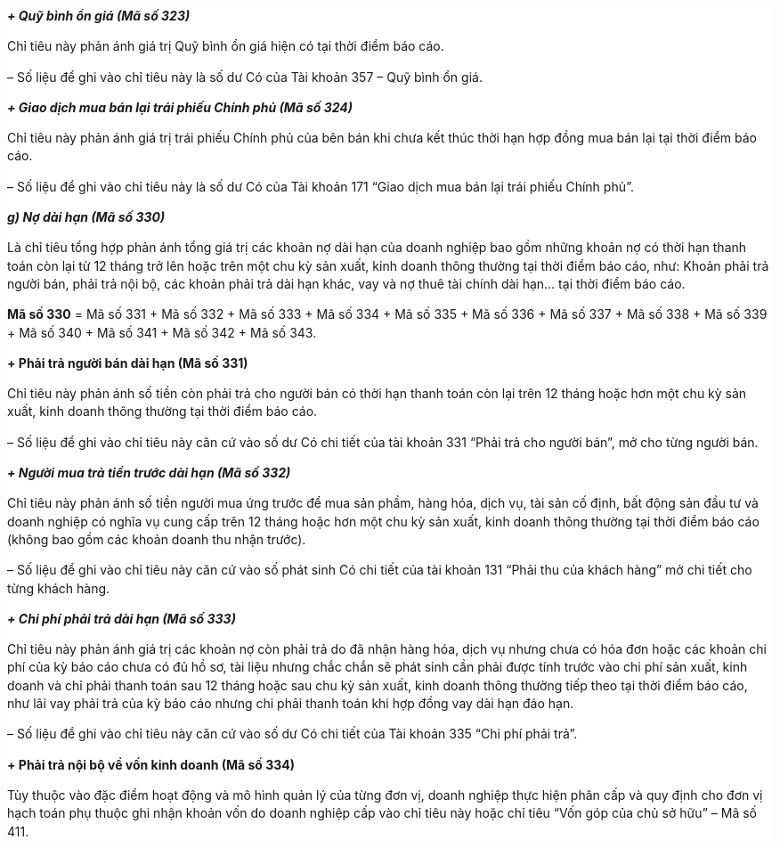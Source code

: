 ***+ Quỹ bình ổn giá (Mã số 323)***  

 Chỉ tiêu này phản ánh giá trị Quỹ bình ổn giá hiện có tại thời điểm báo cáo.  

– Số liệu để ghi vào chỉ tiêu này là số dư Có của Tài khoản 357 – Quỹ bình ổn giá.


***+ Giao dịch mua bán lại trái phiếu Chính phủ (Mã số 324)***  

 Chỉ tiêu này phản ánh giá trị trái phiếu Chính phủ của bên bán khi chưa kết thúc thời hạn hợp đồng mua bán lại tại thời điểm báo cáo.  

– Số liệu để ghi vào chỉ tiêu này là số dư Có của Tài khoản 171 “Giao dịch mua bán lại trái phiếu Chính phủ”.


***g) Nợ dài hạn (Mã số 330)***  

 Là chỉ tiêu tổng hợp phản ánh tổng giá trị các khoản nợ dài hạn của doanh nghiệp bao gồm những khoản nợ có thời hạn thanh toán còn lại từ 12 tháng trở lên hoặc trên một chu kỳ sản xuất, kinh doanh thông thường tại thời điểm báo cáo, như: Khoản phải trả người bán, phải trả nội bộ, các khoản phải trả dài hạn khác, vay và nợ thuê tài chính dài hạn… tại thời điểm báo cáo.



**Mã số 330** = Mã số 331 + Mã số 332 + Mã số 333 + Mã số 334 + Mã số 335 + Mã số 336 + Mã số 337 + Mã số 338 + Mã số 339 + Mã số 340 + Mã số 341 + Mã số 342 + Mã số 343.

**+ Phải trả người bán dài hạn (Mã số 331)**  

 Chỉ tiêu này phản ánh số tiền còn phải trả cho người bán có thời hạn thanh toán còn lại trên 12 tháng hoặc hơn một chu kỳ sản xuất, kinh doanh thông thường tại thời điểm báo cáo.  

– Số liệu để ghi vào chỉ tiêu này căn cứ vào số dư Có chi tiết của tài khoản 331 “Phải trả cho người bán”, mở cho từng người bán.


***+ Người mua trả tiền trước dài hạn (Mã số 332)***  

 Chỉ tiêu này phản ánh số tiền người mua ứng trước để mua sản phầm, hàng hóa, dịch vụ, tài sản cố định, bất động sản đầu tư và doanh nghiệp có nghĩa vụ cung cấp trên 12 tháng hoặc hơn một chu kỳ sản xuất, kinh doanh thông thường tại thời điểm báo cáo (không bao gồm các khoản doanh thu nhận trước).  

– Số liệu để ghi vào chỉ tiêu này căn cứ vào số phát sinh Có chi tiết của tài khoản 131 “Phải thu của khách hàng” mở chi tiết cho từng khách hàng.


***+ Chi phí phải trả dài hạn (Mã số 333)***  

 Chỉ tiêu này phản ánh giá trị các khoản nợ còn phải trả do đã nhận hàng hóa, dịch vụ nhưng chưa có hóa đơn hoặc các khoản chi phí của kỳ báo cáo chưa có đủ hồ sơ, tài liệu nhưng chắc chắn sẽ phát sinh cần phải được tính trước vào chi phí sản xuất, kinh doanh và chỉ phải thanh toán sau 12 tháng hoặc sau chu kỳ sản xuất, kinh doanh thông thường tiếp theo tại thời điểm báo cáo, như lãi vay phải trả của kỳ báo cáo nhưng chi phải thanh toán khi hợp đồng vay dài hạn đáo hạn.  

– Số liệu để ghi vào chỉ tiêu này căn cứ vào số dư Có chi tiết của Tài khoản 335 “Chi phí phải trả”.


**+ Phải trả nội bộ về vốn kinh doanh (Mã số 334)**  

 Tùy thuộc vào đặc điểm hoạt động và mô hình quản lý của từng đơn vị, doanh nghiệp thực hiện phân cấp và quy định cho đơn vị hạch toán phụ thuộc ghi nhận khoản vốn do doanh nghiệp cấp vào chỉ tiêu này hoặc chỉ tiêu “Vốn góp của chủ sở hữu” – Mã số 411.  
